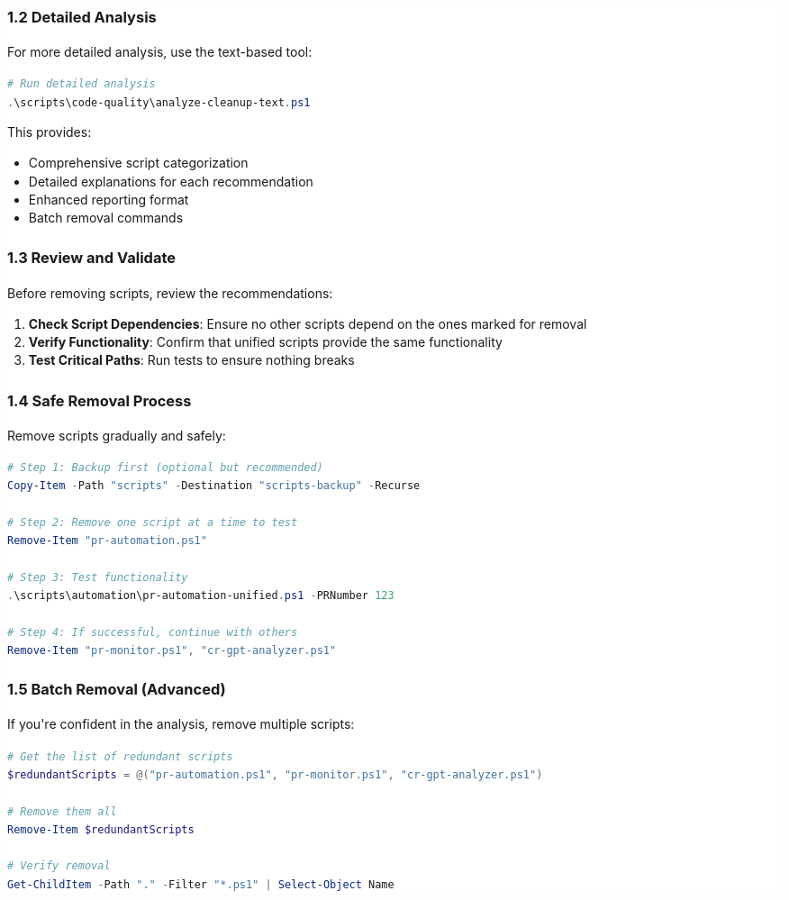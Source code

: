 ### **1.2 Detailed Analysis**

For more detailed analysis, use the text-based tool:

```powershell
# Run detailed analysis
.\scripts\code-quality\analyze-cleanup-text.ps1
```

This provides:
- Comprehensive script categorization
- Detailed explanations for each recommendation
- Enhanced reporting format
- Batch removal commands

### **1.3 Review and Validate**

Before removing scripts, review the recommendations:

1. **Check Script Dependencies**: Ensure no other scripts depend on the ones marked for removal
2. **Verify Functionality**: Confirm that unified scripts provide the same functionality
3. **Test Critical Paths**: Run tests to ensure nothing breaks

### **1.4 Safe Removal Process**

Remove scripts gradually and safely:

```powershell
# Step 1: Backup first (optional but recommended)
Copy-Item -Path "scripts" -Destination "scripts-backup" -Recurse

# Step 2: Remove one script at a time to test
Remove-Item "pr-automation.ps1"

# Step 3: Test functionality
.\scripts\automation\pr-automation-unified.ps1 -PRNumber 123

# Step 4: If successful, continue with others
Remove-Item "pr-monitor.ps1", "cr-gpt-analyzer.ps1"
```

### **1.5 Batch Removal (Advanced)**

If you're confident in the analysis, remove multiple scripts:

```powershell
# Get the list of redundant scripts
$redundantScripts = @("pr-automation.ps1", "pr-monitor.ps1", "cr-gpt-analyzer.ps1")

# Remove them all
Remove-Item $redundantScripts

# Verify removal
Get-ChildItem -Path "." -Filter "*.ps1" | Select-Object Name
```
